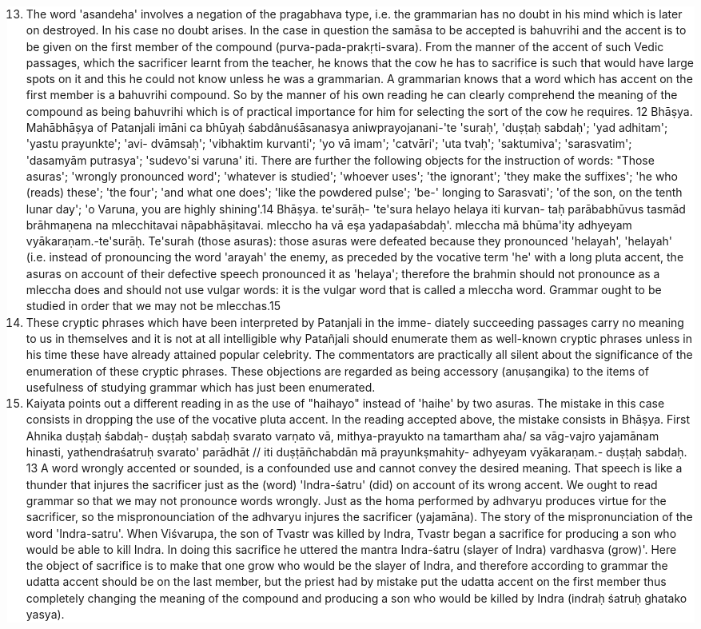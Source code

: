 13. The word 'asandeha' involves a negation of the pragabhava type, i.e. the grammarian has no doubt in his mind which is later on destroyed. In his case no doubt arises. In the case in question the samāsa to be accepted is bahuvrihi and the accent is to be given on the first member of the compound (purva-pada-prakṛti-svara). From the manner of the accent of such Vedic passages, which the sacrificer learnt from the teacher, he knows that the cow he has to sacrifice is such that would have large spots on it and this he could not know unless he was a grammarian. A grammarian knows that a word which has accent on the first member is a bahuvrihi compound. So by the manner of his own reading he can clearly comprehend the meaning of the compound as being bahuvrihi which is of practical importance for him for selecting the sort of the cow he requires. 
12 
Bhāṣya. 
Mahābhāṣya of Patanjali 
imāni ca bhūyaḥ śabdânuśāsanasya aniwprayojanani-'te 'suraḥ', 'duṣṭaḥ sabdaḥ'; 
'yad adhitam'; 'yastu prayunkte'; 'avi- dvāmsaḥ'; 'vibhaktim kurvanti'; 'yo vā imam'; 'catvāri'; 'uta tvaḥ'; 'saktumiva'; 'sarasvatim'; 'dasamyām putrasya'; 'sudevo'si varuna' iti. 
There are further the following objects for the instruction of words: "Those asuras'; 'wrongly pronounced word'; 'whatever is studied'; 'whoever uses'; 'the ignorant'; 'they make the suffixes'; 'he who (reads) these'; 'the four'; 'and what one does'; 'like the powdered pulse'; 'be-' longing to Sarasvati'; 'of the son, on the tenth lunar day'; 'o Varuna, you are highly shining'.14 Bhāṣya. 
te'surāḥ- 'te'sura helayo helaya iti kurvan- taḥ parābabhūvus tasmād brāhmaṇena na mlecchitavai nâpabhāṣitavai. mleccho ha vā eşa yadapaśabdaḥ'. mleccha mã bhūma'ity adhyeyam vyākaraṇam.-te'surāḥ. 
Te'surah (those asuras): those asuras were defeated because they pronounced 'helayah', 'helayah' (i.e. instead of pronouncing the word 'arayah' the enemy, as preceded by the vocative term 'he' with a long pluta accent, the asuras on account of their defective speech pronounced it as 'helaya'; therefore the brahmin should not pronounce as a mleccha does and should not use vulgar words: it is the vulgar word that is called a mleccha word. Grammar ought to be studied in order that we may not be mlecchas.15 
14. These cryptic phrases which have been interpreted by Patanjali in the imme- diately succeeding passages carry no meaning to us in themselves and it is not at all intelligible why Patañjali should enumerate them as well-known cryptic phrases unless in his time these have already attained popular celebrity. The commentators are practically all silent about the significance of the enumeration of these cryptic phrases. These objections are regarded as being accessory (anuṣangika) to the items of usefulness of studying grammar which has just been enumerated. 
15. Kaiyata points out a different reading in as the use of "haihayo" instead of 'haihe' by two asuras. The mistake in this case consists in dropping the use of the vocative pluta accent. In the reading accepted above, the mistake consists in 
Bhāṣya. 
First Ahnika 
duṣṭaḥ śabdaḥ- 
duṣṭaḥ sabdaḥ svarato varṇato vā, mithya-prayukto na tamartham aha/ sa vāg-vajro yajamānam hinasti, yathendraśatruḥ svarato' parādhāt // iti duṣṭāñchabdān mã prayunkṣmahity- 
adhyeyam vyākaraṇam.- duṣṭaḥ sabdaḥ. 
13 
A word wrongly accented or sounded, is a confounded use and cannot convey the desired meaning. That speech is like a thunder that injures the sacrificer just as the (word) 'Indra-śatru' (did) on account of its wrong accent. We ought to read grammar so that we may not pronounce words wrongly. Just as the homa performed by adhvaryu produces virtue for the sacrificer, so the mispronounciation of the adhvaryu injures the sacrificer (yajamāna). The story of the mispronunciation of the word 'Indra-satru'. 
When Viśvarupa, the son of Tvastr was killed by Indra, Tvastr began a sacrifice for producing a son who would be able to kill Indra. In doing this sacrifice he uttered the mantra Indra-śatru (slayer of Indra) vardhasva (grow)'. Here the object of sacrifice is to make that one grow who would be the slayer of Indra, and therefore according to grammar the udatta accent should be on the last member, but the priest had by mistake put the udatta accent on the first member thus completely changing the meaning of the compound and producing a son who would be killed by Indra (indraḥ śatruḥ ghatako yasya). 